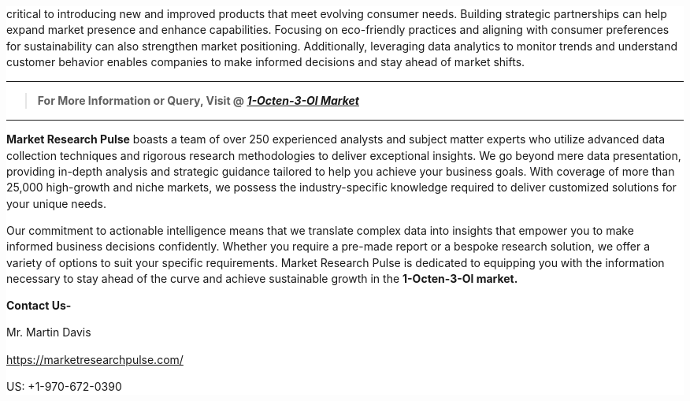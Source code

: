 critical to introducing new and improved products that meet evolving consumer needs. Building strategic partnerships can help expand market presence and enhance capabilities. Focusing on eco-friendly practices and aligning with consumer preferences for sustainability can also strengthen market positioning. Additionally, leveraging data analytics to monitor trends and understand customer behavior enables companies to make informed decisions and stay ahead of market shifts.</p><hr /><blockquote><p><strong>For More Information or Query, Visit @&nbsp;<em><a href="https://marketresearchpulse.com/report/99919/1-octen-3-ol-market?utm_source=Linkedin&utm_medium=029">1-Octen-3-Ol Market</a></em></strong></p></blockquote><hr /><p><strong>Market Research Pulse</strong> boasts a team of over 250 experienced analysts and subject matter experts who utilize advanced data collection techniques and rigorous research methodologies to deliver exceptional insights. We go beyond mere data presentation, providing in-depth analysis and strategic guidance tailored to help you achieve your business goals. With coverage of more than 25,000 high-growth and niche markets, we possess the industry-specific knowledge required to deliver customized solutions for your unique needs.</p><p>Our commitment to actionable intelligence means that we translate complex data into insights that empower you to make informed business decisions confidently. Whether you require a pre-made report or a bespoke research solution, we offer a variety of options to suit your specific requirements. Market Research Pulse is dedicated to equipping you with the information necessary to stay ahead of the curve and achieve sustainable growth in the <strong>1-Octen-3-Ol market.</strong></p><p><strong>Contact Us-</strong></p><p>Mr. Martin Davis</p><p>https://marketresearchpulse.com/</p><p>US: +1-970-672-0390</p>
